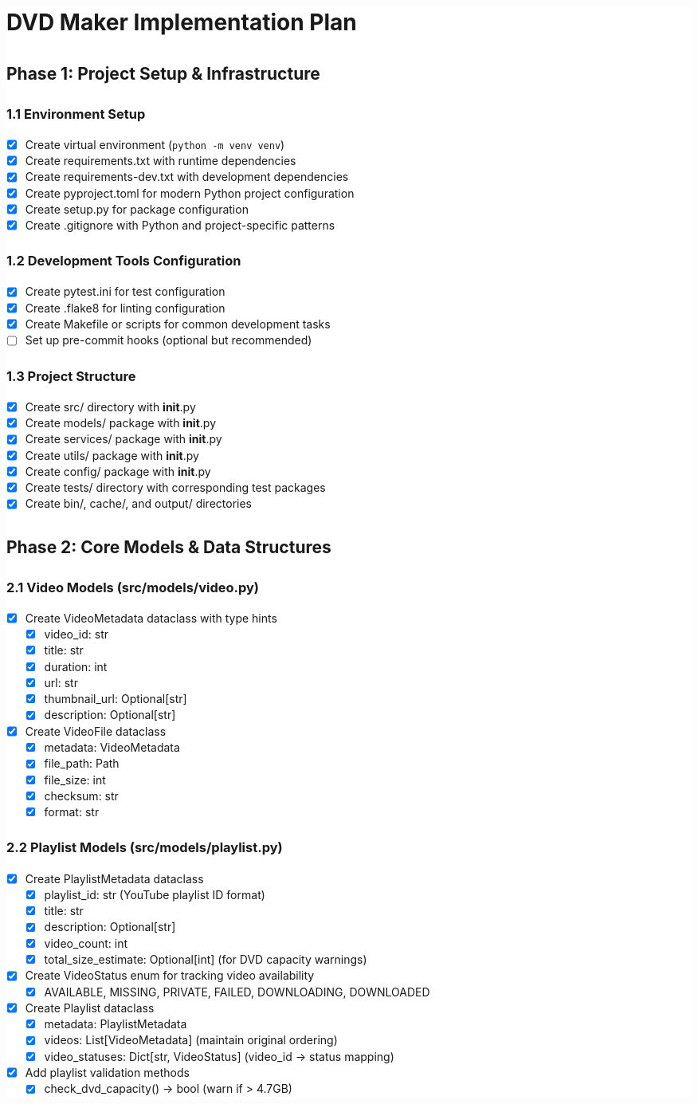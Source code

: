 # DVD Maker Implementation Plan

## Phase 1: Project Setup & Infrastructure

### 1.1 Environment Setup
- [x] Create virtual environment (`python -m venv venv`)
- [x] Create requirements.txt with runtime dependencies
- [x] Create requirements-dev.txt with development dependencies
- [x] Create pyproject.toml for modern Python project configuration
- [x] Create setup.py for package configuration
- [x] Create .gitignore with Python and project-specific patterns

### 1.2 Development Tools Configuration
- [x] Create pytest.ini for test configuration
- [x] Create .flake8 for linting configuration
- [x] Create Makefile or scripts for common development tasks
- [ ] Set up pre-commit hooks (optional but recommended)

### 1.3 Project Structure
- [x] Create src/ directory with __init__.py
- [x] Create models/ package with __init__.py
- [x] Create services/ package with __init__.py
- [x] Create utils/ package with __init__.py
- [x] Create config/ package with __init__.py
- [x] Create tests/ directory with corresponding test packages
- [x] Create bin/, cache/, and output/ directories

## Phase 2: Core Models & Data Structures

### 2.1 Video Models (src/models/video.py)
- [x] Create VideoMetadata dataclass with type hints
  - [x] video_id: str
  - [x] title: str
  - [x] duration: int
  - [x] url: str
  - [x] thumbnail_url: Optional[str]
  - [x] description: Optional[str]
- [x] Create VideoFile dataclass
  - [x] metadata: VideoMetadata
  - [x] file_path: Path
  - [x] file_size: int
  - [x] checksum: str
  - [x] format: str

### 2.2 Playlist Models (src/models/playlist.py)
- [x] Create PlaylistMetadata dataclass
  - [x] playlist_id: str (YouTube playlist ID format)
  - [x] title: str
  - [x] description: Optional[str]
  - [x] video_count: int
  - [x] total_size_estimate: Optional[int] (for DVD capacity warnings)
- [x] Create VideoStatus enum for tracking video availability
  - [x] AVAILABLE, MISSING, PRIVATE, FAILED, DOWNLOADING, DOWNLOADED
- [x] Create Playlist dataclass
  - [x] metadata: PlaylistMetadata
  - [x] videos: List[VideoMetadata] (maintain original ordering)
  - [x] video_statuses: Dict[str, VideoStatus] (video_id -> status mapping)
- [x] Add playlist validation methods
  - [x] check_dvd_capacity() -> bool (warn if > 4.7GB)